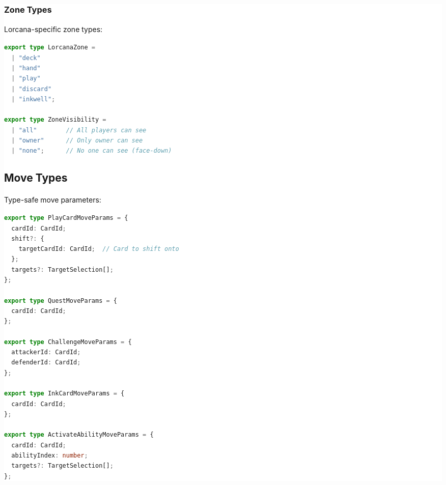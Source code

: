 ```typescript
```

### Zone Types

Lorcana-specific zone types:

```typescript
export type LorcanaZone =
  | "deck"
  | "hand"
  | "play"
  | "discard"
  | "inkwell";

export type ZoneVisibility = 
  | "all"        // All players can see
  | "owner"      // Only owner can see
  | "none";      // No one can see (face-down)
```

## Move Types

Type-safe move parameters:

```typescript
export type PlayCardMoveParams = {
  cardId: CardId;
  shift?: {
    targetCardId: CardId;  // Card to shift onto
  };
  targets?: TargetSelection[];
};

export type QuestMoveParams = {
  cardId: CardId;
};

export type ChallengeMoveParams = {
  attackerId: CardId;
  defenderId: CardId;
};

export type InkCardMoveParams = {
  cardId: CardId;
};

export type ActivateAbilityMoveParams = {
  cardId: CardId;
  abilityIndex: number;
  targets?: TargetSelection[];
};
```
